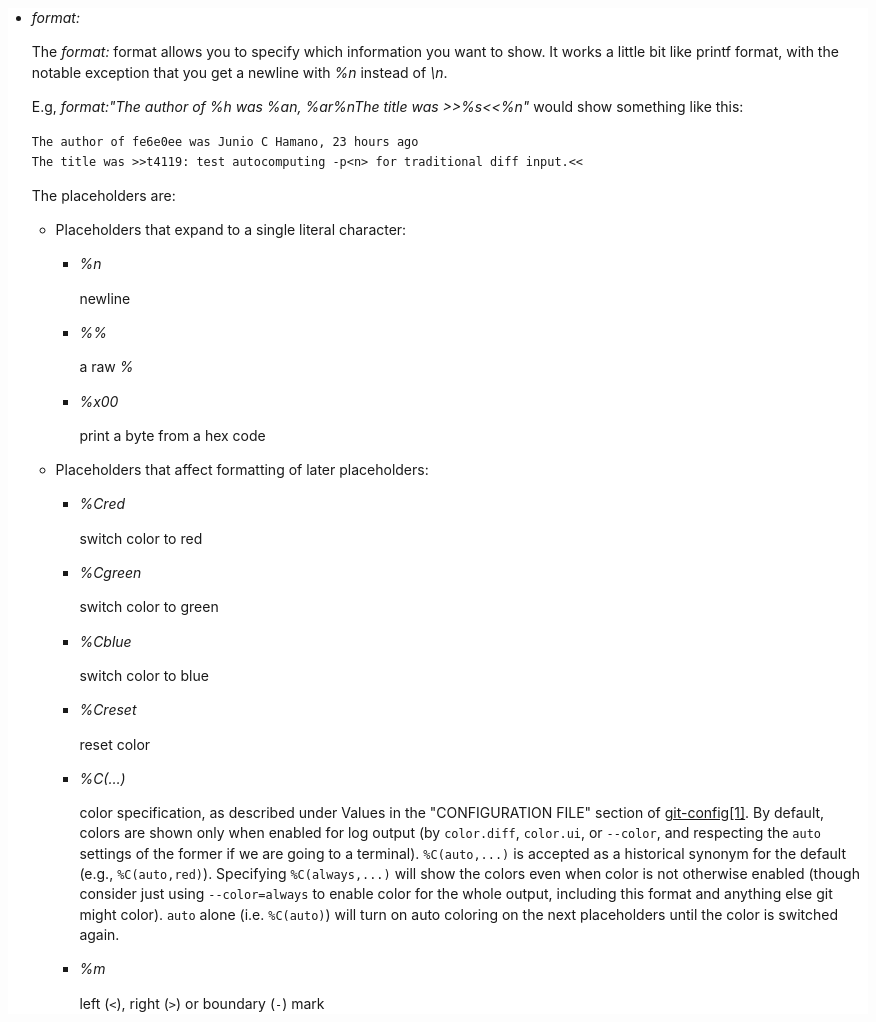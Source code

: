- *format:<format-string>*

  The *format:<format-string>* format allows you to specify which information you want to show. It works a little bit like printf format, with the notable exception that you get a newline with *%n* instead of *\n*.

  E.g, *format:"The author of %h was %an, %ar%nThe title was >>%s<<%n"* would show something like this:

  ```
  The author of fe6e0ee was Junio C Hamano, 23 hours ago
  The title was >>t4119: test autocomputing -p<n> for traditional diff input.<<
  ```

  The placeholders are:

  - Placeholders that expand to a single literal character:

    - *%n*

      newline

    - *%%*

      a raw *%*

    - *%x00*

      print a byte from a hex code

  - Placeholders that affect formatting of later placeholders:

    - *%Cred*

      switch color to red

    - *%Cgreen*

      switch color to green

    - *%Cblue*

      switch color to blue

    - *%Creset*

      reset color

    - *%C(…)*

      color specification, as described under Values in the "CONFIGURATION FILE" section of [git-config[1]](../git-config). By default, colors are shown only when enabled for log output (by `color.diff`, `color.ui`, or `--color`, and respecting the `auto` settings of the former if we are going to a terminal). `%C(auto,...)` is accepted as a historical synonym for the default (e.g., `%C(auto,red)`). Specifying `%C(always,...)` will show the colors even when color is not otherwise enabled (though consider just using `--color=always` to enable color for the whole output, including this format and anything else git might color). `auto` alone (i.e. `%C(auto)`) will turn on auto coloring on the next placeholders until the color is switched again.

    - *%m*

      left (`<`), right (`>`) or boundary (`-`) mark
